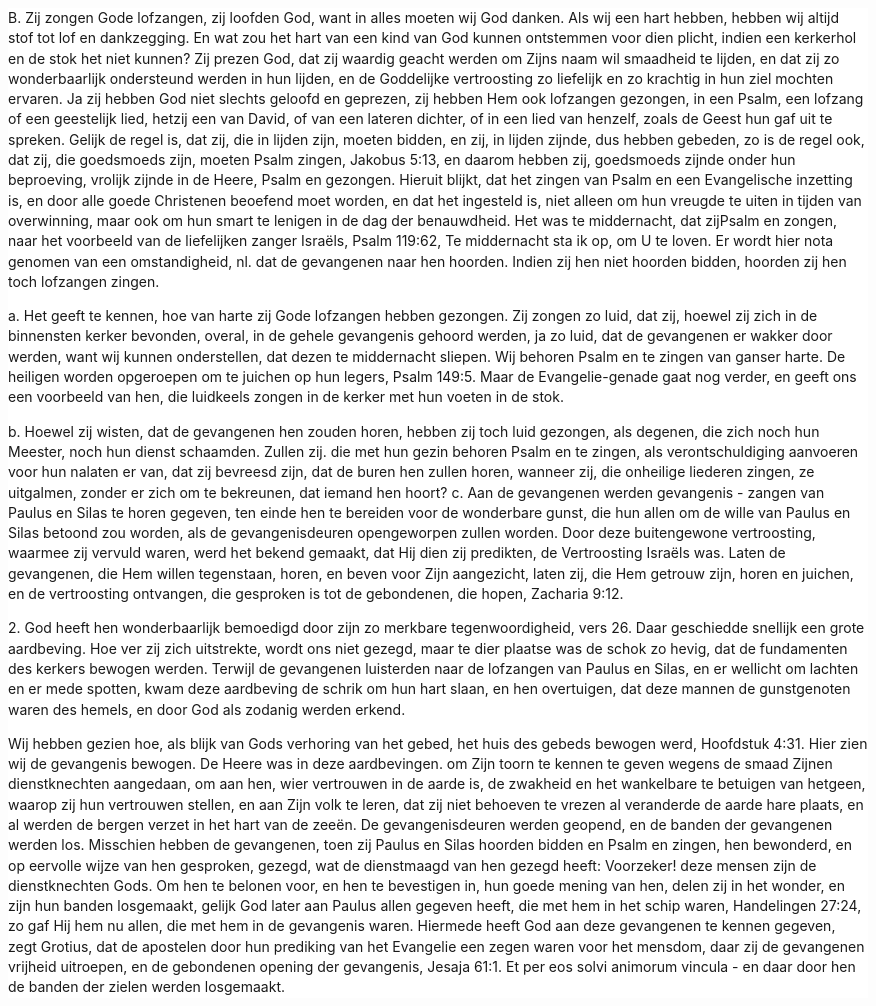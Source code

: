 B. Zij zongen Gode lofzangen, zij loofden God, want in alles moeten wij God danken. Als wij een hart hebben, hebben wij altijd stof tot lof en dankzegging. En wat zou het hart van een kind van God kunnen ontstemmen voor dien plicht, indien een kerkerhol en de stok het niet kunnen? Zij prezen God, dat zij waardig geacht werden om Zijns naam wil smaadheid te lijden, en dat zij zo wonderbaarlijk ondersteund werden in hun lijden, en de Goddelijke vertroosting zo liefelijk en zo krachtig in hun ziel mochten ervaren. Ja zij hebben God niet slechts geloofd en geprezen, zij hebben Hem ook lofzangen gezongen, in een Psalm, een lofzang of een geestelijk lied, hetzij een van David, of van een lateren dichter, of in een lied van henzelf, zoals de Geest hun gaf uit te spreken. Gelijk de regel is, dat zij, die in lijden zijn, moeten bidden, en zij, in lijden zijnde, dus hebben gebeden, zo is de regel ook, dat zij, die goedsmoeds zijn, moeten Psalm zingen, Jakobus 5:13, en daarom hebben zij, goedsmoeds zijnde onder hun beproeving, vrolijk zijnde in de Heere, Psalm en gezongen. Hieruit blijkt, dat het zingen van Psalm en een Evangelische inzetting is, en door alle goede Christenen beoefend moet worden, en dat het ingesteld is, niet alleen om hun vreugde te uiten in tijden van overwinning, maar ook om hun smart te lenigen in de dag der benauwdheid. Het was te middernacht, dat zijPsalm en zongen, naar het voorbeeld van de liefelijken zanger Israëls, Psalm  119:62, Te middernacht sta ik op, om U te loven. Er wordt hier nota genomen van een omstandigheid, nl. dat de gevangenen naar hen hoorden. Indien zij hen niet hoorden bidden, hoorden zij hen toch lofzangen zingen.

a. Het geeft te kennen, hoe van harte zij Gode lofzangen hebben gezongen. Zij zongen zo luid, dat zij, hoewel zij zich in de binnensten kerker bevonden, overal, in de gehele gevangenis gehoord werden, ja zo luid, dat de gevangenen er wakker door werden, want wij kunnen onderstellen, dat dezen te middernacht sliepen. Wij behoren Psalm en te zingen van ganser harte. De heiligen worden opgeroepen om te juichen op hun legers, Psalm  149:5. Maar de Evangelie-genade gaat nog verder, en geeft ons een voorbeeld van hen, die luidkeels zongen in de kerker met hun voeten in de stok.

b. Hoewel zij wisten, dat de gevangenen hen zouden horen, hebben zij toch luid gezongen, als degenen, die zich noch hun Meester, noch hun dienst schaamden. Zullen zij. die met hun gezin behoren Psalm en te zingen, als verontschuldiging aanvoeren voor hun nalaten er van, dat zij bevreesd zijn, dat de buren hen zullen horen, wanneer zij, die onheilige liederen zingen, ze uitgalmen, zonder er zich om te bekreunen, dat iemand hen hoort? c. Aan de gevangenen werden gevangenis - zangen van Paulus en Silas te horen gegeven, ten einde hen te bereiden voor de wonderbare gunst, die hun allen om de wille van Paulus en Silas betoond zou worden, als de gevangenisdeuren opengeworpen zullen worden. Door deze buitengewone vertroosting, waarmee zij vervuld waren, werd het bekend gemaakt, dat Hij dien zij predikten, de Vertroosting Israëls was. Laten de gevangenen, die Hem willen tegenstaan, horen, en beven voor Zijn aangezicht, laten zij, die Hem getrouw zijn, horen en juichen, en de vertroosting ontvangen, die gesproken is tot de gebondenen, die hopen, Zacharia 9:12. 

2\. God heeft hen wonderbaarlijk bemoedigd door zijn zo merkbare tegenwoordigheid, vers 26. Daar geschiedde snellijk een grote aardbeving. Hoe ver zij zich uitstrekte, wordt ons niet gezegd, maar te dier plaatse was de schok zo hevig, dat de fundamenten des kerkers bewogen werden. Terwijl de gevangenen luisterden naar de lofzangen van Paulus en Silas, en er wellicht om lachten en er mede spotten, kwam deze aardbeving de schrik om hun hart slaan, en hen overtuigen, dat deze mannen de gunstgenoten waren des hemels, en door God als zodanig werden erkend. 

Wij hebben gezien hoe, als blijk van Gods verhoring van het gebed, het huis des gebeds bewogen werd, Hoofdstuk 4:31. Hier zien wij de gevangenis bewogen. De Heere was in deze aardbevingen. om Zijn toorn te kennen te geven wegens de smaad Zijnen dienstknechten aangedaan, om aan hen, wier vertrouwen in de aarde is, de zwakheid en het wankelbare te betuigen van hetgeen, waarop zij hun vertrouwen stellen, en aan Zijn volk te leren, dat zij niet behoeven te vrezen al veranderde de aarde hare plaats, en al werden de bergen verzet in het hart van de zeeën. De gevangenisdeuren werden geopend, en de banden der gevangenen werden los. Misschien hebben de gevangenen, toen zij Paulus en Silas hoorden bidden en Psalm en zingen, hen bewonderd, en op eervolle wijze van hen gesproken, gezegd, wat de dienstmaagd van hen gezegd heeft: Voorzeker! deze mensen zijn de dienstknechten Gods. Om hen te belonen voor, en hen te bevestigen in, hun goede mening van hen, delen zij in het wonder, en zijn hun banden losgemaakt, gelijk God later aan Paulus allen gegeven heeft, die met hem in het schip waren, Handelingen 27:24, zo gaf Hij hem nu allen, die met hem in de gevangenis waren. Hiermede heeft God aan deze gevangenen te kennen gegeven, zegt Grotius, dat de apostelen door hun prediking van het Evangelie een zegen waren voor het mensdom, daar zij de gevangenen vrijheid uitroepen, en de gebondenen opening der gevangenis, Jesaja 61:1. Et per eos solvi animorum vincula - en daar door hen de banden der zielen werden losgemaakt.
